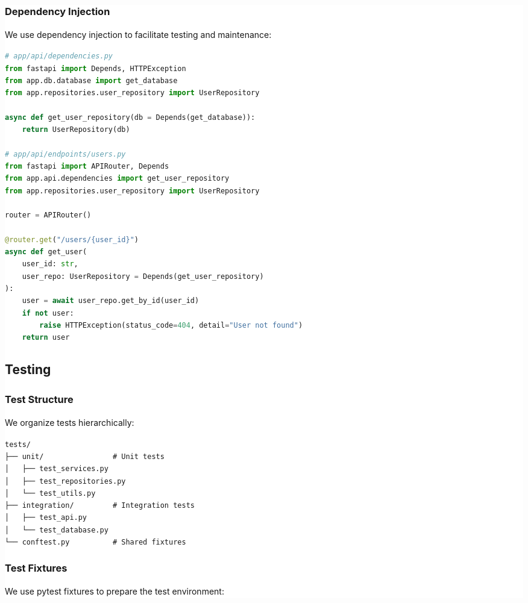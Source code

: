 ### Dependency Injection

We use dependency injection to facilitate testing and maintenance:

```python
# app/api/dependencies.py
from fastapi import Depends, HTTPException
from app.db.database import get_database
from app.repositories.user_repository import UserRepository

async def get_user_repository(db = Depends(get_database)):
    return UserRepository(db)

# app/api/endpoints/users.py
from fastapi import APIRouter, Depends
from app.api.dependencies import get_user_repository
from app.repositories.user_repository import UserRepository

router = APIRouter()

@router.get("/users/{user_id}")
async def get_user(
    user_id: str,
    user_repo: UserRepository = Depends(get_user_repository)
):
    user = await user_repo.get_by_id(user_id)
    if not user:
        raise HTTPException(status_code=404, detail="User not found")
    return user
```

## Testing

### Test Structure

We organize tests hierarchically:

```
tests/
├── unit/                # Unit tests
│   ├── test_services.py
│   ├── test_repositories.py
│   └── test_utils.py
├── integration/         # Integration tests
│   ├── test_api.py
│   └── test_database.py
└── conftest.py          # Shared fixtures
```

### Test Fixtures

We use pytest fixtures to prepare the test environment:
